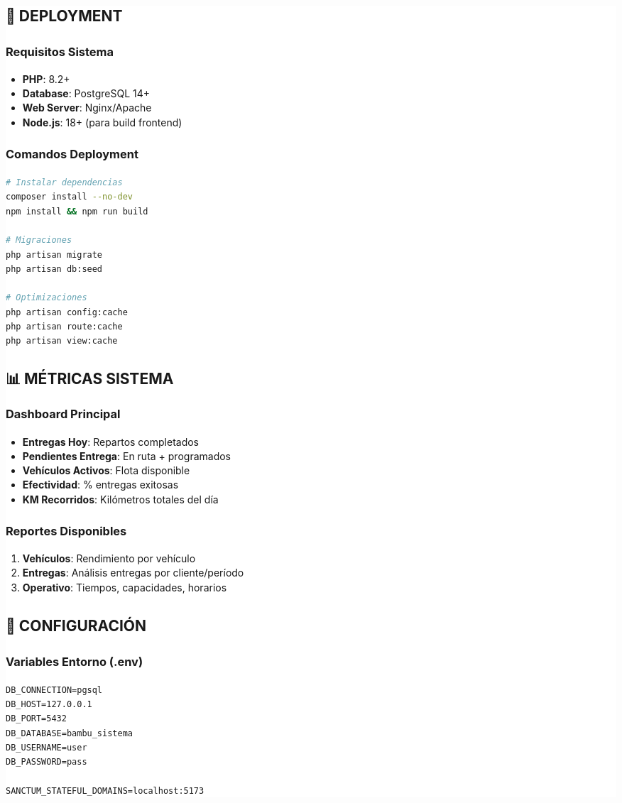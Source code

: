 ## 🚀 DEPLOYMENT

### Requisitos Sistema
- **PHP**: 8.2+
- **Database**: PostgreSQL 14+
- **Web Server**: Nginx/Apache
- **Node.js**: 18+ (para build frontend)

### Comandos Deployment
```bash
# Instalar dependencias
composer install --no-dev
npm install && npm run build

# Migraciones
php artisan migrate
php artisan db:seed

# Optimizaciones
php artisan config:cache
php artisan route:cache
php artisan view:cache
```

## 📊 MÉTRICAS SISTEMA

### Dashboard Principal
- **Entregas Hoy**: Repartos completados
- **Pendientes Entrega**: En ruta + programados
- **Vehículos Activos**: Flota disponible
- **Efectividad**: % entregas exitosas
- **KM Recorridos**: Kilómetros totales del día

### Reportes Disponibles
1. **Vehículos**: Rendimiento por vehículo
2. **Entregas**: Análisis entregas por cliente/período
3. **Operativo**: Tiempos, capacidades, horarios

## 🔧 CONFIGURACIÓN

### Variables Entorno (.env)
```
DB_CONNECTION=pgsql
DB_HOST=127.0.0.1
DB_PORT=5432
DB_DATABASE=bambu_sistema
DB_USERNAME=user
DB_PASSWORD=pass

SANCTUM_STATEFUL_DOMAINS=localhost:5173
```
